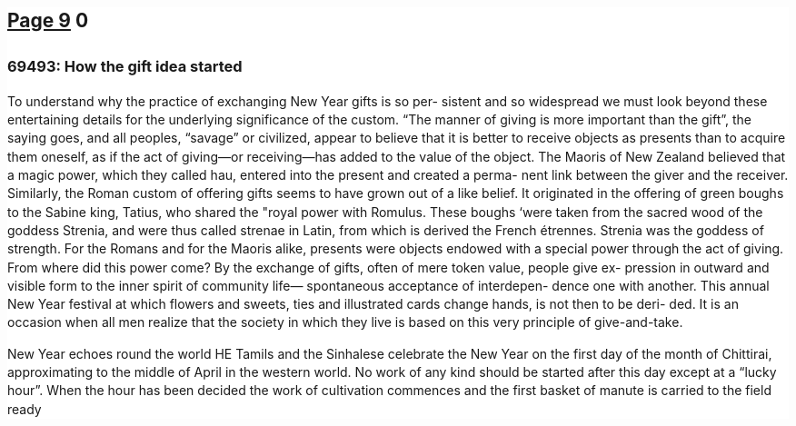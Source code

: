 ## [Page 9](069729engo.pdf#page=9) 0

### 69493: How the gift idea started

To understand why the practice of 
exchanging New Year gifts is so per- 
sistent and so widespread we must look 
beyond these entertaining details for 
the underlying significance of the 
custom. “The manner of giving is 
more important than the gift”, the 
saying goes, and all peoples, “savage” 
or civilized, appear to believe that it is 
better to receive objects as presents 
than to acquire them oneself, as if the 
act of giving—or receiving—has added 
to the value of the object. The Maoris 
of New Zealand believed that a magic 
power, which they called hau, entered 
into the present and created a perma- 
nent link between the giver and the 
receiver. Similarly, the Roman custom 
of offering gifts seems to have grown 
out of a like belief. It originated in 
the offering of green boughs to the 
Sabine king, Tatius, who shared the 
"royal power with Romulus. These 
boughs ‘were taken from the sacred 
wood of the goddess Strenia, and were 
thus called strenae in Latin, from 
which is derived the French étrennes. 
Strenia was the goddess of strength. 
For the Romans and for the Maoris 
alike, presents were objects endowed 
with a special power through the act of 
giving. From where did this power 
come? By the exchange of gifts, often 
of mere token value, people give ex- 
pression in outward and visible form 
to the inner spirit of community life— 
spontaneous acceptance of interdepen- 
dence one with another. This annual 
New Year festival at which flowers and 
sweets, ties and illustrated cards 
change hands, is not then to be deri- 
ded. It is an occasion when all men 
realize that the society in which they 
live is based on this very principle of 
give-and-take. 
 
New Year echoes 
round the world 
HE Tamils and the Sinhalese 
celebrate the New Year on the 
first day of the month of 
Chittirai, approximating to the 
middle of April in the western world. 
No work of any kind should be 
started after this day except at a 
“lucky hour”. When the hour has 
been decided the work of cultivation 
commences and the first basket of 
manute is carried to the field ready 